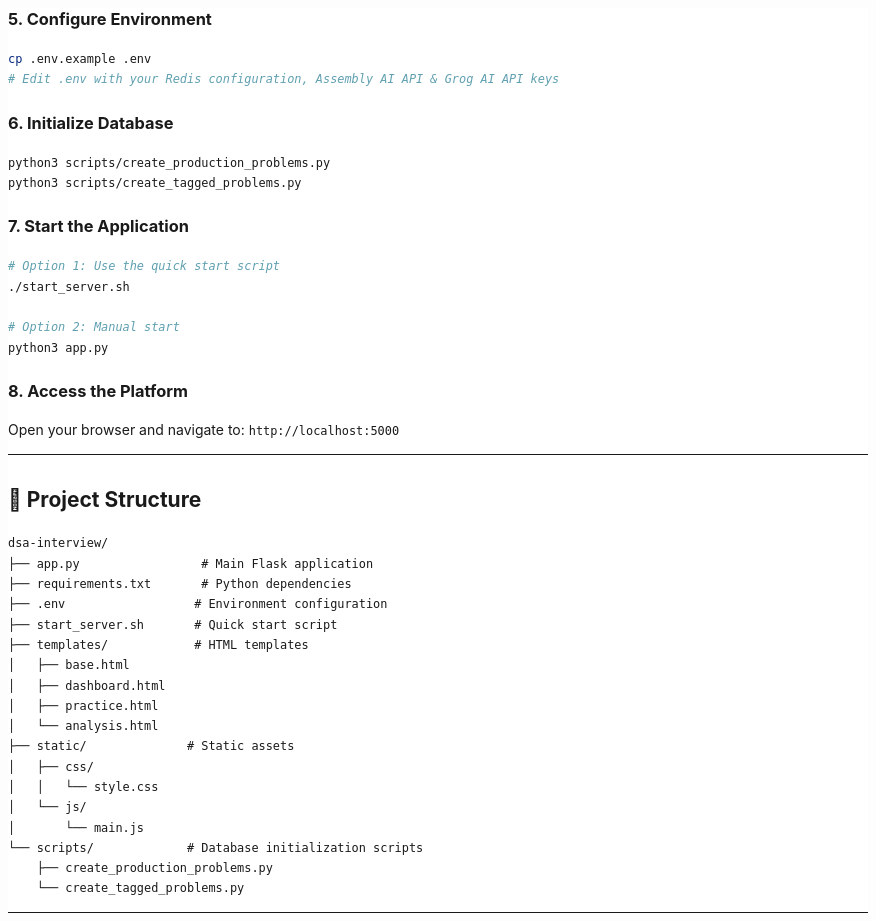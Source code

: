 ### 5. Configure Environment
```bash
cp .env.example .env
# Edit .env with your Redis configuration, Assembly AI API & Grog AI API keys 
```

### 6. Initialize Database
```bash
python3 scripts/create_production_problems.py
python3 scripts/create_tagged_problems.py
```

### 7. Start the Application
```bash
# Option 1: Use the quick start script
./start_server.sh

# Option 2: Manual start
python3 app.py
```


### 8. Access the Platform
Open your browser and navigate to: `http://localhost:5000`

---

## 📁 Project Structure

```
dsa-interview/
├── app.py                 # Main Flask application
├── requirements.txt       # Python dependencies
├── .env                  # Environment configuration
├── start_server.sh       # Quick start script
├── templates/            # HTML templates
│   ├── base.html
│   ├── dashboard.html
│   ├── practice.html
│   └── analysis.html
├── static/              # Static assets
│   ├── css/
│   │   └── style.css
│   └── js/
│       └── main.js
└── scripts/             # Database initialization scripts
    ├── create_production_problems.py
    └── create_tagged_problems.py
```

---
